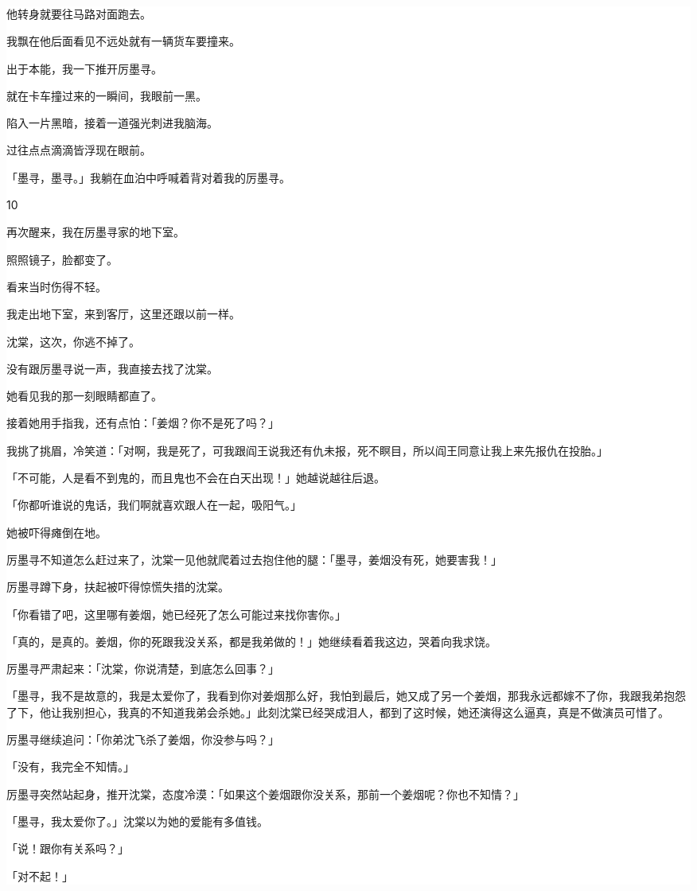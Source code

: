 他转身就要往马路对面跑去。

我飘在他后面看见不远处就有一辆货车要撞来。

出于本能，我一下推开厉墨寻。

就在卡车撞过来的一瞬间，我眼前一黑。

陷入一片黑暗，接着一道强光刺进我脑海。

过往点点滴滴皆浮现在眼前。

「墨寻，墨寻。」我躺在血泊中呼喊着背对着我的厉墨寻。

10

再次醒来，我在厉墨寻家的地下室。

照照镜子，脸都变了。

看来当时伤得不轻。

我走出地下室，来到客厅，这里还跟以前一样。

沈棠，这次，你逃不掉了。

没有跟厉墨寻说一声，我直接去找了沈棠。

她看见我的那一刻眼睛都直了。

接着她用手指我，还有点怕：「姜烟？你不是死了吗？」

我挑了挑眉，冷笑道：「对啊，我是死了，可我跟阎王说我还有仇未报，死不瞑目，所以阎王同意让我上来先报仇在投胎。」

「不可能，人是看不到鬼的，而且鬼也不会在白天出现！」她越说越往后退。

「你都听谁说的鬼话，我们啊就喜欢跟人在一起，吸阳气。」

她被吓得瘫倒在地。

厉墨寻不知道怎么赶过来了，沈棠一见他就爬着过去抱住他的腿：「墨寻，姜烟没有死，她要害我！」

厉墨寻蹲下身，扶起被吓得惊慌失措的沈棠。

「你看错了吧，这里哪有姜烟，她已经死了怎么可能过来找你害你。」

「真的，是真的。姜烟，你的死跟我没关系，都是我弟做的！」她继续看着我这边，哭着向我求饶。

厉墨寻严肃起来：「沈棠，你说清楚，到底怎么回事？」

「墨寻，我不是故意的，我是太爱你了，我看到你对姜烟那么好，我怕到最后，她又成了另一个姜烟，那我永远都嫁不了你，我跟我弟抱怨了下，他让我别担心，我真的不知道我弟会杀她。」此刻沈棠已经哭成泪人，都到了这时候，她还演得这么逼真，真是不做演员可惜了。

厉墨寻继续追问：「你弟沈飞杀了姜烟，你没参与吗？」

「没有，我完全不知情。」

厉墨寻突然站起身，推开沈棠，态度冷漠：「如果这个姜烟跟你没关系，那前一个姜烟呢？你也不知情？」

「墨寻，我太爱你了。」沈棠以为她的爱能有多值钱。

「说！跟你有关系吗？」

「对不起！」
